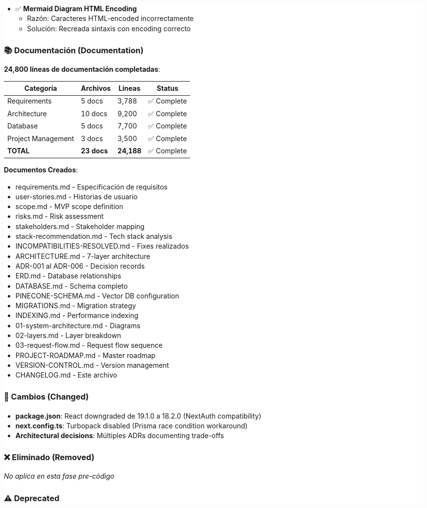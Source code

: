 - ✅ **Mermaid Diagram HTML Encoding**
  - Razón: Caracteres HTML-encoded incorrectamente
  - Solución: Recreada sintaxis con encoding correcto

### 📚 Documentación (Documentation)

**24,800 líneas de documentación completadas**:

| Categoría | Archivos | Líneas | Status |
|-----------|----------|--------|--------|
| Requirements | 5 docs | 3,788 | ✅ Complete |
| Architecture | 10 docs | 9,200 | ✅ Complete |
| Database | 5 docs | 7,700 | ✅ Complete |
| Project Management | 3 docs | 3,500 | ✅ Complete |
| **TOTAL** | **23 docs** | **24,188** | ✅ Complete |

**Documentos Creados**:
- requirements.md - Especificación de requisitos
- user-stories.md - Historias de usuario
- scope.md - MVP scope definition
- risks.md - Risk assessment
- stakeholders.md - Stakeholder mapping
- stack-recommendation.md - Tech stack analysis
- INCOMPATIBILITIES-RESOLVED.md - Fixes realizados
- ARCHITECTURE.md - 7-layer architecture
- ADR-001 al ADR-006 - Decision records
- ERD.md - Database relationships
- DATABASE.md - Schema completo
- PINECONE-SCHEMA.md - Vector DB configuration
- MIGRATIONS.md - Migration strategy
- INDEXING.md - Performance indexing
- 01-system-architecture.md - Diagrams
- 02-layers.md - Layer breakdown
- 03-request-flow.md - Request flow sequence
- PROJECT-ROADMAP.md - Master roadmap
- VERSION-CONTROL.md - Version management
- CHANGELOG.md - Este archivo

### 🔄 Cambios (Changed)

- **package.json**: React downgraded de 19.1.0 a 18.2.0 (NextAuth compatibility)
- **next.config.ts**: Turbopack disabled (Prisma race condition workaround)
- **Architectural decisions**: Múltiples ADRs documenting trade-offs

### ❌ Eliminado (Removed)

*No aplica en esta fase pre-código*

### ⚠️ Deprecated
